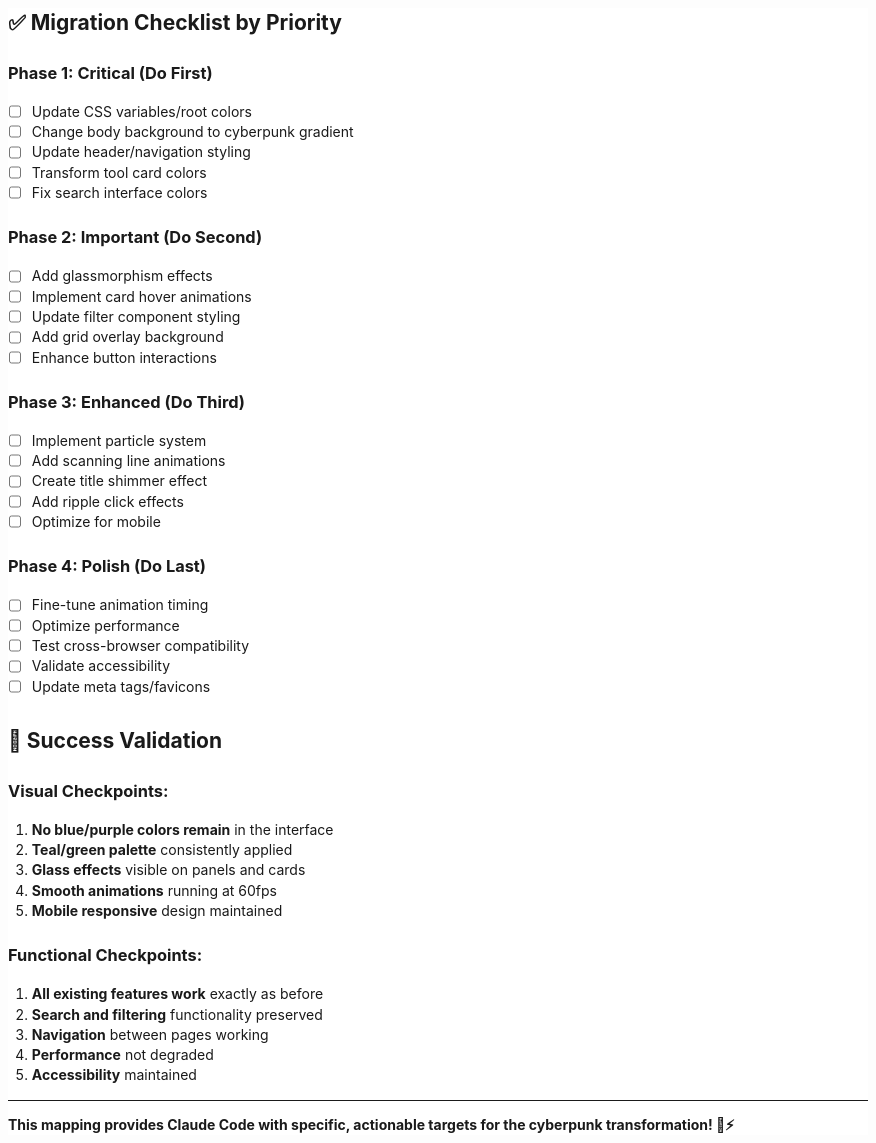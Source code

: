 ## ✅ Migration Checklist by Priority

### Phase 1: Critical (Do First)
- [ ] Update CSS variables/root colors
- [ ] Change body background to cyberpunk gradient
- [ ] Update header/navigation styling
- [ ] Transform tool card colors
- [ ] Fix search interface colors

### Phase 2: Important (Do Second)  
- [ ] Add glassmorphism effects
- [ ] Implement card hover animations
- [ ] Update filter component styling
- [ ] Add grid overlay background
- [ ] Enhance button interactions

### Phase 3: Enhanced (Do Third)
- [ ] Implement particle system
- [ ] Add scanning line animations
- [ ] Create title shimmer effect
- [ ] Add ripple click effects
- [ ] Optimize for mobile

### Phase 4: Polish (Do Last)
- [ ] Fine-tune animation timing
- [ ] Optimize performance
- [ ] Test cross-browser compatibility
- [ ] Validate accessibility
- [ ] Update meta tags/favicons

## 🎯 Success Validation

### Visual Checkpoints:
1. **No blue/purple colors remain** in the interface
2. **Teal/green palette** consistently applied
3. **Glass effects** visible on panels and cards
4. **Smooth animations** running at 60fps
5. **Mobile responsive** design maintained

### Functional Checkpoints:
1. **All existing features work** exactly as before
2. **Search and filtering** functionality preserved
3. **Navigation** between pages working
4. **Performance** not degraded
5. **Accessibility** maintained

---

**This mapping provides Claude Code with specific, actionable targets for the cyberpunk transformation! 🤖⚡**
